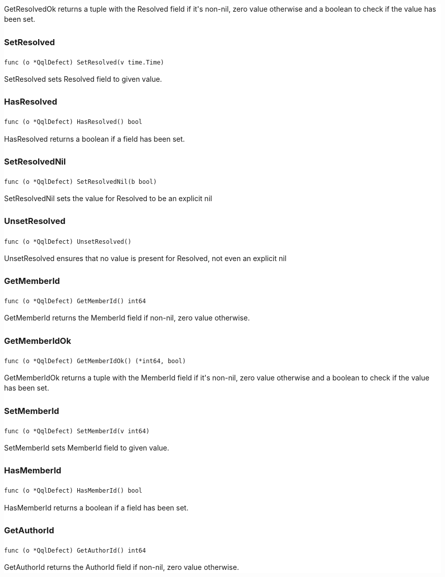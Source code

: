 GetResolvedOk returns a tuple with the Resolved field if it's non-nil, zero value otherwise
and a boolean to check if the value has been set.

### SetResolved

`func (o *QqlDefect) SetResolved(v time.Time)`

SetResolved sets Resolved field to given value.

### HasResolved

`func (o *QqlDefect) HasResolved() bool`

HasResolved returns a boolean if a field has been set.

### SetResolvedNil

`func (o *QqlDefect) SetResolvedNil(b bool)`

 SetResolvedNil sets the value for Resolved to be an explicit nil

### UnsetResolved
`func (o *QqlDefect) UnsetResolved()`

UnsetResolved ensures that no value is present for Resolved, not even an explicit nil
### GetMemberId

`func (o *QqlDefect) GetMemberId() int64`

GetMemberId returns the MemberId field if non-nil, zero value otherwise.

### GetMemberIdOk

`func (o *QqlDefect) GetMemberIdOk() (*int64, bool)`

GetMemberIdOk returns a tuple with the MemberId field if it's non-nil, zero value otherwise
and a boolean to check if the value has been set.

### SetMemberId

`func (o *QqlDefect) SetMemberId(v int64)`

SetMemberId sets MemberId field to given value.

### HasMemberId

`func (o *QqlDefect) HasMemberId() bool`

HasMemberId returns a boolean if a field has been set.

### GetAuthorId

`func (o *QqlDefect) GetAuthorId() int64`

GetAuthorId returns the AuthorId field if non-nil, zero value otherwise.
